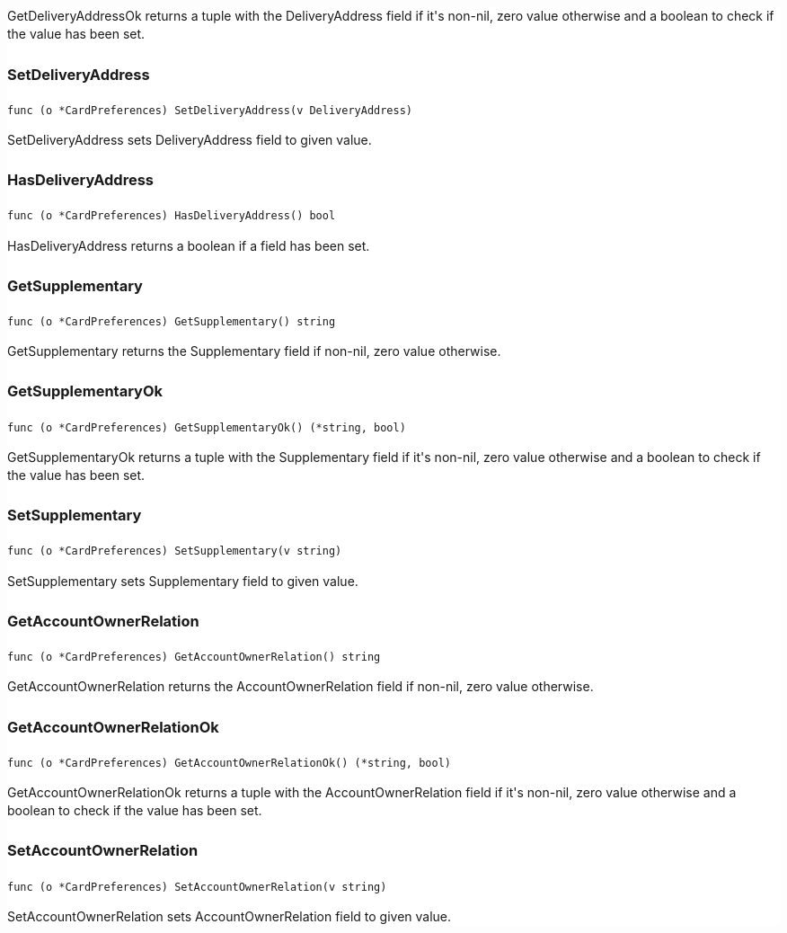 GetDeliveryAddressOk returns a tuple with the DeliveryAddress field if it's non-nil, zero value otherwise
and a boolean to check if the value has been set.

### SetDeliveryAddress

`func (o *CardPreferences) SetDeliveryAddress(v DeliveryAddress)`

SetDeliveryAddress sets DeliveryAddress field to given value.

### HasDeliveryAddress

`func (o *CardPreferences) HasDeliveryAddress() bool`

HasDeliveryAddress returns a boolean if a field has been set.

### GetSupplementary

`func (o *CardPreferences) GetSupplementary() string`

GetSupplementary returns the Supplementary field if non-nil, zero value otherwise.

### GetSupplementaryOk

`func (o *CardPreferences) GetSupplementaryOk() (*string, bool)`

GetSupplementaryOk returns a tuple with the Supplementary field if it's non-nil, zero value otherwise
and a boolean to check if the value has been set.

### SetSupplementary

`func (o *CardPreferences) SetSupplementary(v string)`

SetSupplementary sets Supplementary field to given value.


### GetAccountOwnerRelation

`func (o *CardPreferences) GetAccountOwnerRelation() string`

GetAccountOwnerRelation returns the AccountOwnerRelation field if non-nil, zero value otherwise.

### GetAccountOwnerRelationOk

`func (o *CardPreferences) GetAccountOwnerRelationOk() (*string, bool)`

GetAccountOwnerRelationOk returns a tuple with the AccountOwnerRelation field if it's non-nil, zero value otherwise
and a boolean to check if the value has been set.

### SetAccountOwnerRelation

`func (o *CardPreferences) SetAccountOwnerRelation(v string)`

SetAccountOwnerRelation sets AccountOwnerRelation field to given value.
